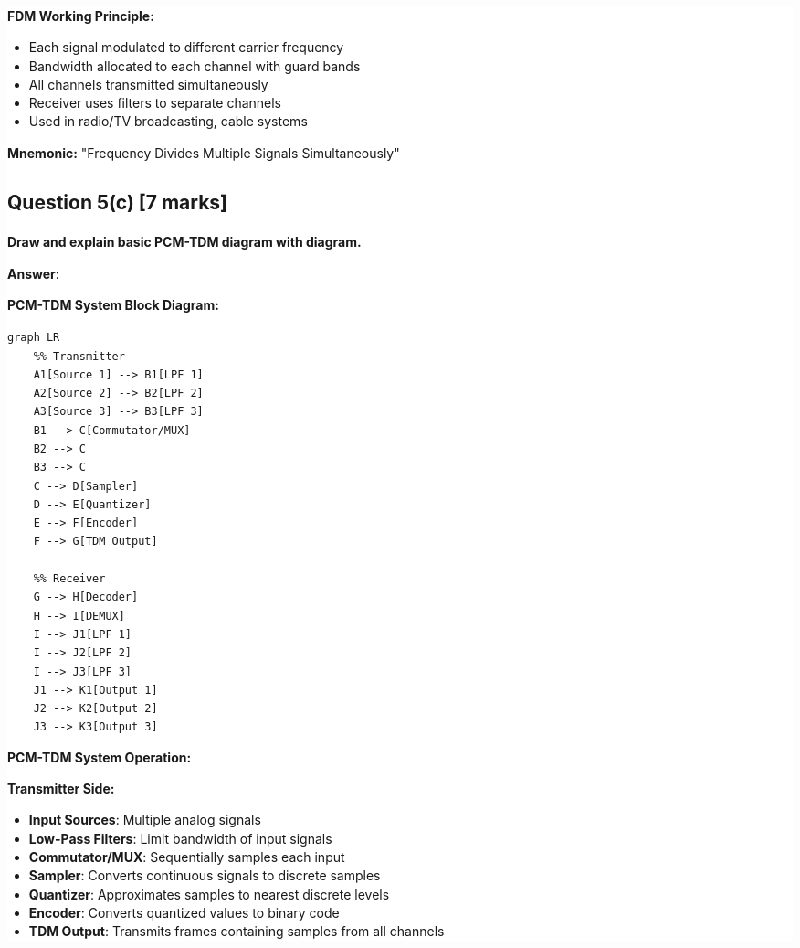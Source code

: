 **FDM Working Principle:**

- Each signal modulated to different carrier frequency
- Bandwidth allocated to each channel with guard bands
- All channels transmitted simultaneously
- Receiver uses filters to separate channels
- Used in radio/TV broadcasting, cable systems

**Mnemonic:** "Frequency Divides Multiple Signals Simultaneously"

## Question 5(c) [7 marks]

**Draw and explain basic PCM-TDM diagram with diagram.**

**Answer**:

**PCM-TDM System Block Diagram:**

```mermaid
graph LR
    %% Transmitter
    A1[Source 1] --> B1[LPF 1]
    A2[Source 2] --> B2[LPF 2]
    A3[Source 3] --> B3[LPF 3]
    B1 --> C[Commutator/MUX]
    B2 --> C
    B3 --> C
    C --> D[Sampler]
    D --> E[Quantizer] 
    E --> F[Encoder]
    F --> G[TDM Output]
    
    %% Receiver
    G --> H[Decoder]
    H --> I[DEMUX]
    I --> J1[LPF 1]
    I --> J2[LPF 2]
    I --> J3[LPF 3]
    J1 --> K1[Output 1]
    J2 --> K2[Output 2]
    J3 --> K3[Output 3]
```

**PCM-TDM System Operation:**

**Transmitter Side:**

- **Input Sources**: Multiple analog signals
- **Low-Pass Filters**: Limit bandwidth of input signals
- **Commutator/MUX**: Sequentially samples each input
- **Sampler**: Converts continuous signals to discrete samples
- **Quantizer**: Approximates samples to nearest discrete levels
- **Encoder**: Converts quantized values to binary code
- **TDM Output**: Transmits frames containing samples from all channels
